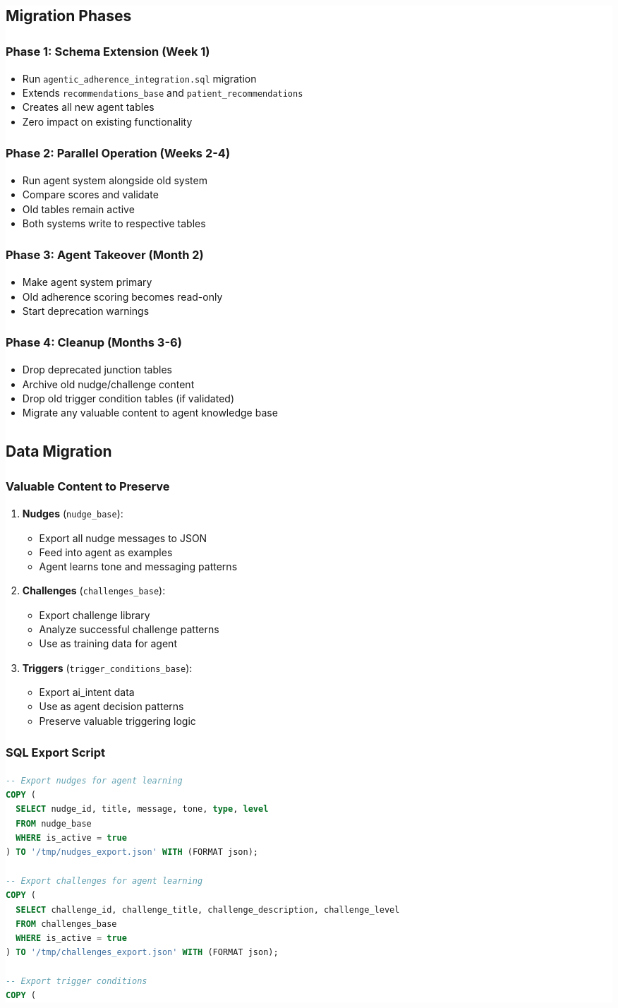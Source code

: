 ## Migration Phases

### Phase 1: Schema Extension (Week 1)
- Run `agentic_adherence_integration.sql` migration
- Extends `recommendations_base` and `patient_recommendations`
- Creates all new agent tables
- Zero impact on existing functionality

### Phase 2: Parallel Operation (Weeks 2-4)
- Run agent system alongside old system
- Compare scores and validate
- Old tables remain active
- Both systems write to respective tables

### Phase 3: Agent Takeover (Month 2)
- Make agent system primary
- Old adherence scoring becomes read-only
- Start deprecation warnings

### Phase 4: Cleanup (Months 3-6)
- Drop deprecated junction tables
- Archive old nudge/challenge content
- Drop old trigger condition tables (if validated)
- Migrate any valuable content to agent knowledge base

## Data Migration

### Valuable Content to Preserve

1. **Nudges** (`nudge_base`):
   - Export all nudge messages to JSON
   - Feed into agent as examples
   - Agent learns tone and messaging patterns

2. **Challenges** (`challenges_base`):
   - Export challenge library
   - Analyze successful challenge patterns
   - Use as training data for agent

3. **Triggers** (`trigger_conditions_base`):
   - Export ai_intent data
   - Use as agent decision patterns
   - Preserve valuable triggering logic

### SQL Export Script
```sql
-- Export nudges for agent learning
COPY (
  SELECT nudge_id, title, message, tone, type, level
  FROM nudge_base
  WHERE is_active = true
) TO '/tmp/nudges_export.json' WITH (FORMAT json);

-- Export challenges for agent learning
COPY (
  SELECT challenge_id, challenge_title, challenge_description, challenge_level
  FROM challenges_base
  WHERE is_active = true
) TO '/tmp/challenges_export.json' WITH (FORMAT json);

-- Export trigger conditions
COPY (
```